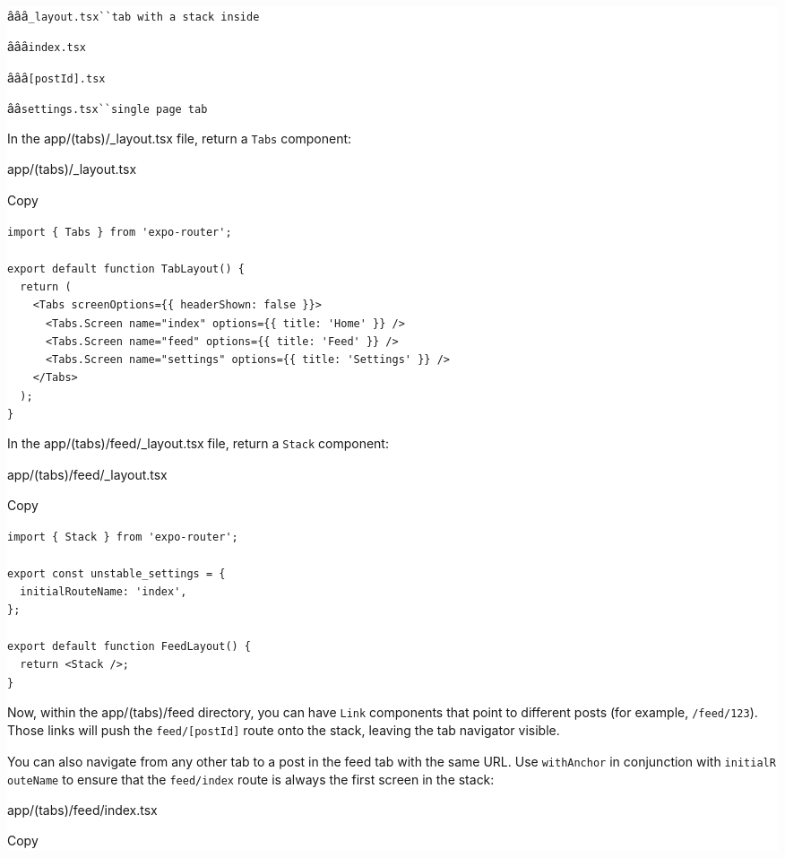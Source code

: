 âââ`_layout.tsx``tab with a stack inside`

âââ`index.tsx`

âââ`[postId].tsx`

ââ`settings.tsx``single page tab`

In the app/(tabs)/\_layout.tsx file, return a `Tabs` component:

app/(tabs)/\_layout.tsx

Copy

```
import { Tabs } from 'expo-router';

export default function TabLayout() {
  return (
    <Tabs screenOptions={{ headerShown: false }}>
      <Tabs.Screen name="index" options={{ title: 'Home' }} />
      <Tabs.Screen name="feed" options={{ title: 'Feed' }} />
      <Tabs.Screen name="settings" options={{ title: 'Settings' }} />
    </Tabs>
  );
}

```

In the app/(tabs)/feed/\_layout.tsx file, return a `Stack` component:

app/(tabs)/feed/\_layout.tsx

Copy

```
import { Stack } from 'expo-router';

export const unstable_settings = {
  initialRouteName: 'index',
};

export default function FeedLayout() {
  return <Stack />;
}

```

Now, within the app/(tabs)/feed directory, you can have `Link` components that point to different posts (for example, `/feed/123`). Those links will push the `feed/[postId]` route onto the stack, leaving the tab navigator visible.

You can also navigate from any other tab to a post in the feed tab with the same URL. Use `withAnchor` in conjunction with `initialRouteName` to ensure that the `feed/index` route is always the first screen in the stack:

app/(tabs)/feed/index.tsx

Copy
